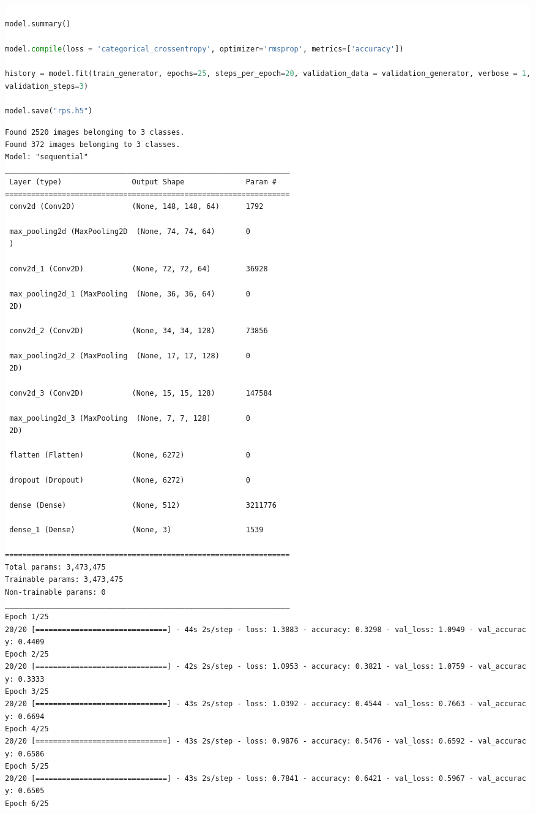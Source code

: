 ```python

model.summary()

model.compile(loss = 'categorical_crossentropy', optimizer='rmsprop', metrics=['accuracy'])

history = model.fit(train_generator, epochs=25, steps_per_epoch=20, validation_data = validation_generator, verbose = 1, validation_steps=3)

model.save("rps.h5")

```

    Found 2520 images belonging to 3 classes.
    Found 372 images belonging to 3 classes.
    Model: "sequential"
    _________________________________________________________________
     Layer (type)                Output Shape              Param #   
    =================================================================
     conv2d (Conv2D)             (None, 148, 148, 64)      1792      
                                                                     
     max_pooling2d (MaxPooling2D  (None, 74, 74, 64)       0         
     )                                                               
                                                                     
     conv2d_1 (Conv2D)           (None, 72, 72, 64)        36928     
                                                                     
     max_pooling2d_1 (MaxPooling  (None, 36, 36, 64)       0         
     2D)                                                             
                                                                     
     conv2d_2 (Conv2D)           (None, 34, 34, 128)       73856     
                                                                     
     max_pooling2d_2 (MaxPooling  (None, 17, 17, 128)      0         
     2D)                                                             
                                                                     
     conv2d_3 (Conv2D)           (None, 15, 15, 128)       147584    
                                                                     
     max_pooling2d_3 (MaxPooling  (None, 7, 7, 128)        0         
     2D)                                                             
                                                                     
     flatten (Flatten)           (None, 6272)              0         
                                                                     
     dropout (Dropout)           (None, 6272)              0         
                                                                     
     dense (Dense)               (None, 512)               3211776   
                                                                     
     dense_1 (Dense)             (None, 3)                 1539      
                                                                     
    =================================================================
    Total params: 3,473,475
    Trainable params: 3,473,475
    Non-trainable params: 0
    _________________________________________________________________
    Epoch 1/25
    20/20 [==============================] - 44s 2s/step - loss: 1.3883 - accuracy: 0.3298 - val_loss: 1.0949 - val_accuracy: 0.4409
    Epoch 2/25
    20/20 [==============================] - 42s 2s/step - loss: 1.0953 - accuracy: 0.3821 - val_loss: 1.0759 - val_accuracy: 0.3333
    Epoch 3/25
    20/20 [==============================] - 43s 2s/step - loss: 1.0392 - accuracy: 0.4544 - val_loss: 0.7663 - val_accuracy: 0.6694
    Epoch 4/25
    20/20 [==============================] - 43s 2s/step - loss: 0.9876 - accuracy: 0.5476 - val_loss: 0.6592 - val_accuracy: 0.6586
    Epoch 5/25
    20/20 [==============================] - 43s 2s/step - loss: 0.7841 - accuracy: 0.6421 - val_loss: 0.5967 - val_accuracy: 0.6505
    Epoch 6/25